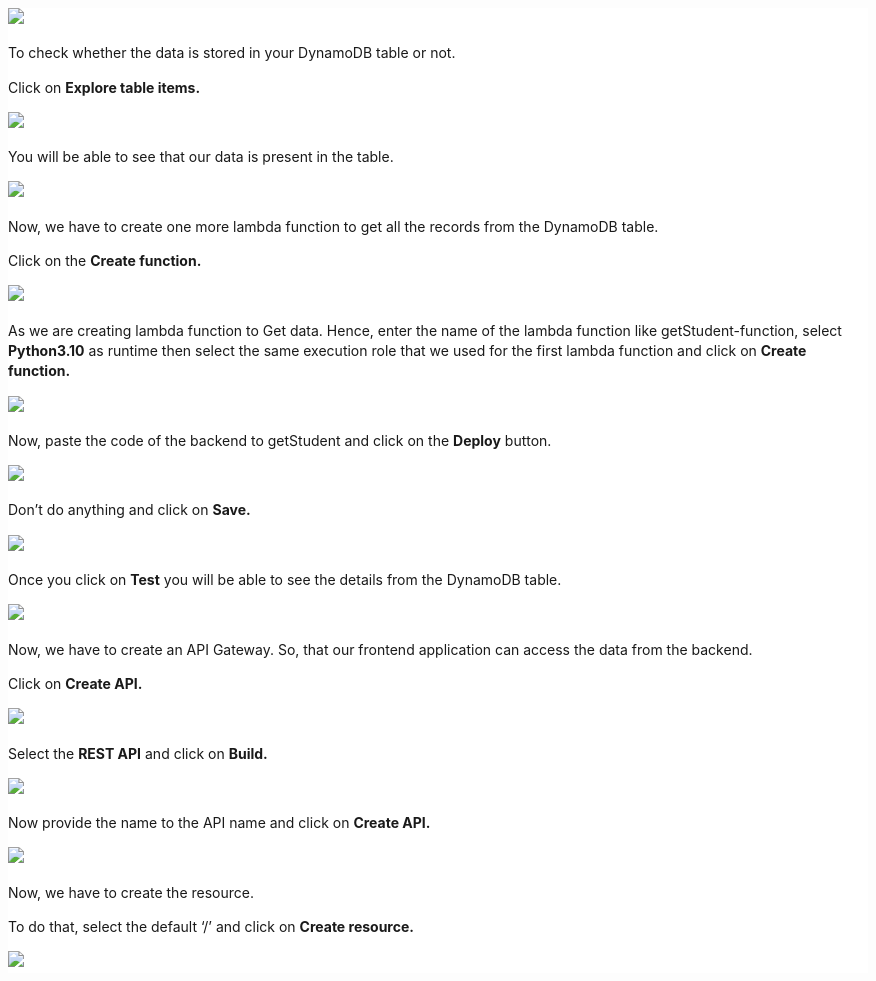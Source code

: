 ![](https://cdn.hashnode.com/res/hashnode/image/upload/v1703659985204/4ed9853b-8bc5-42ff-b843-ad8a99f8fa4d.png)

To check whether the data is stored in your DynamoDB table or not.

Click on **Explore table items.**

![](https://cdn.hashnode.com/res/hashnode/image/upload/v1703659986835/3a44adf0-91bb-4de7-9195-4a824c49a6c5.png)

You will be able to see that our data is present in the table.

![](https://cdn.hashnode.com/res/hashnode/image/upload/v1703659988318/3b6a5675-20ee-487a-89e9-10d9075e509d.png)

Now, we have to create one more lambda function to get all the records from the DynamoDB table.

Click on the **Create function.**

![](https://cdn.hashnode.com/res/hashnode/image/upload/v1703659989614/c99f3df0-0809-42ca-86bc-365b45cad8b7.png)

As we are creating lambda function to Get data. Hence, enter the name of the lambda function like getStudent-function, select **Python3.10** as runtime then select the same execution role that we used for the first lambda function and click on **Create function.**

![](https://cdn.hashnode.com/res/hashnode/image/upload/v1703659991376/933b2121-c973-4464-a9b9-90106e49a219.png)

Now, paste the code of the backend to getStudent and click on the **Deploy** button.

![](https://cdn.hashnode.com/res/hashnode/image/upload/v1703659992915/b7ed7ce9-8897-4667-a01a-55786e7fad65.png)

Don’t do anything and click on **Save.**

![](https://cdn.hashnode.com/res/hashnode/image/upload/v1703659994650/6a2e2742-84d3-4830-8642-9881457443dd.png)

Once you click on **Test** you will be able to see the details from the DynamoDB table.

![](https://cdn.hashnode.com/res/hashnode/image/upload/v1703659996300/2da731de-0511-4ef4-bf9b-6977e42c3081.png)

Now, we have to create an API Gateway. So, that our frontend application can access the data from the backend.

Click on **Create API.**

![](https://cdn.hashnode.com/res/hashnode/image/upload/v1703659998090/52ed43fc-329e-4689-acb7-eca594022a3e.png)

Select the **REST API** and click on **Build.**

![](https://cdn.hashnode.com/res/hashnode/image/upload/v1703659999435/b861045e-38db-47e9-bcb7-ba3bf8f0474d.png)

Now provide the name to the API name and click on **Create API.**

![](https://cdn.hashnode.com/res/hashnode/image/upload/v1703660000527/774b33b0-4ad7-4fa9-ab6d-1e33ff9282b7.png)

Now, we have to create the resource.

To do that, select the default ‘/’ and click on **Create resource.**

![](https://cdn.hashnode.com/res/hashnode/image/upload/v1703660001894/146d6905-228c-44cb-aefd-d9589c2135b8.png)
